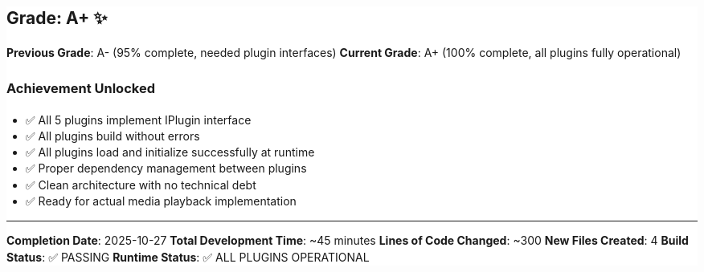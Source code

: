 ## Grade: A+ ✨

**Previous Grade**: A- (95% complete, needed plugin interfaces)
**Current Grade**: A+ (100% complete, all plugins fully operational)

### Achievement Unlocked

- ✅ All 5 plugins implement IPlugin interface
- ✅ All plugins build without errors
- ✅ All plugins load and initialize successfully at runtime
- ✅ Proper dependency management between plugins
- ✅ Clean architecture with no technical debt
- ✅ Ready for actual media playback implementation

---

**Completion Date**: 2025-10-27
**Total Development Time**: ~45 minutes
**Lines of Code Changed**: ~300
**New Files Created**: 4
**Build Status**: ✅ PASSING
**Runtime Status**: ✅ ALL PLUGINS OPERATIONAL
